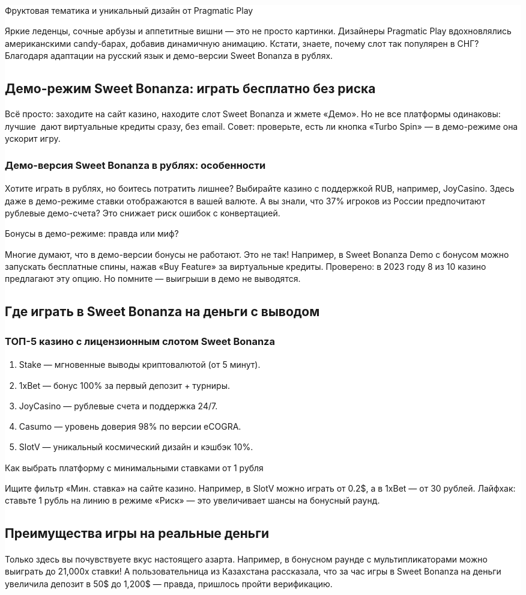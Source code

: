 <p>Фруктовая тематика и уникальный дизайн от Pragmatic Play</p>

<p>Яркие леденцы, сочные арбузы и аппетитные вишни &mdash; это не просто картинки. Дизайнеры Pragmatic Play вдохновлялись американскими candy-барах, добавив динамичную анимацию. Кстати, знаете, почему слот так популярен в СНГ? Благодаря адаптации на русский язык и демо-версии Sweet Bonanza в рублях.</p>

<h2>Демо-режим Sweet Bonanza: играть бесплатно без риска</h2>

<p>Всё просто: заходите на сайт казино, находите слот Sweet Bonanza и жмете &laquo;Демо&raquo;. Но не все платформы одинаковы: лучшие&nbsp; дают виртуальные кредиты сразу, без email. Совет: проверьте, есть ли кнопка &laquo;Turbo Spin&raquo; &mdash; в демо-режиме она ускорит игру.</p>

<h3>Демо-версия Sweet Bonanza в рублях: особенности</h3>

<p>Хотите играть в рублях, но боитесь потратить лишнее? Выбирайте казино с поддержкой RUB, например, JoyCasino. Здесь даже в демо-режиме ставки отображаются в вашей валюте. А вы знали, что 37% игроков из России предпочитают рублевые демо-счета? Это снижает риск ошибок с конвертацией.</p>

<p>Бонусы в демо-режиме: правда или миф?</p>

<p>Многие думают, что в демо-версии бонусы не работают. Это не так! Например, в Sweet Bonanza Demo с бонусом можно запускать бесплатные спины, нажав &laquo;Buy Feature&raquo; за виртуальные кредиты. Проверено: в 2023 году 8 из 10 казино предлагают эту опцию. Но помните &mdash; выигрыши в демо не выводятся.</p>

<h2>Где играть в Sweet Bonanza на деньги с выводом</h2>

<h3>ТОП-5 казино с лицензионным слотом Sweet Bonanza</h3>

<ol>
	<li>
	<p>Stake &mdash; мгновенные выводы криптовалютой (от 5 минут).</p>
	</li>
	<li>
	<p>1xBet &mdash; бонус 100% за первый депозит + турниры.</p>
	</li>
	<li>
	<p>JoyCasino &mdash; рублевые счета и поддержка 24/7.</p>
	</li>
	<li>
	<p>Casumo &mdash; уровень доверия 98% по версии eCOGRA.</p>
	</li>
	<li>
	<p>SlotV &mdash; уникальный космический дизайн и кэшбэк 10%.</p>
	</li>
</ol>

<p>Как выбрать платформу с минимальными ставками от 1 рубля</p>

<p>Ищите фильтр &laquo;Мин. ставка&raquo; на сайте казино. Например, в SlotV можно играть от 0.2$, а в 1xBet &mdash; от 30 рублей. Лайфхак: ставьте 1 рубль на линию в режиме &laquo;Риск&raquo; &mdash; это увеличивает шансы на бонусный раунд.</p>

<h2>Преимущества игры на реальные деньги</h2>

<p>Только здесь вы почувствуете вкус настоящего азарта. Например, в бонусном раунде с мультипликаторами можно выиграть до 21,000х ставки! А пользовательница из Казахстана рассказала, что за час игры в Sweet Bonanza на деньги увеличила депозит в 50$ до 1,200$ &mdash; правда, пришлось пройти верификацию.</p>
